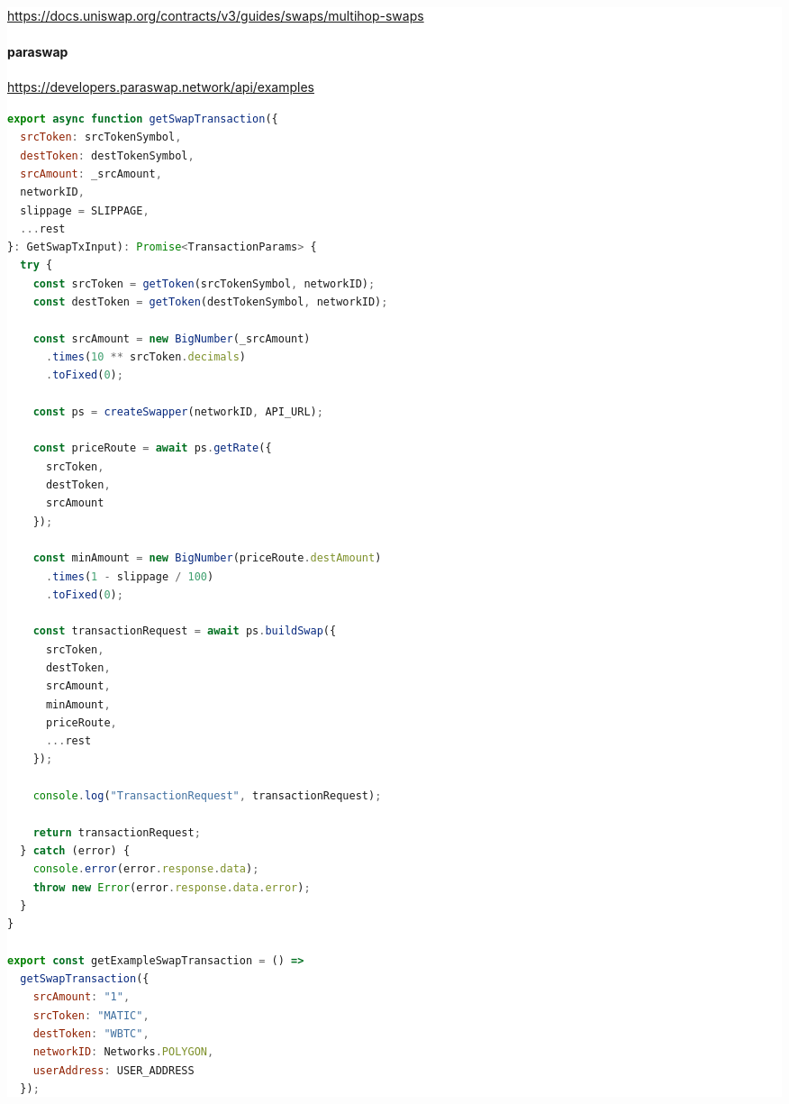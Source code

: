 
https://docs.uniswap.org/contracts/v3/guides/swaps/multihop-swaps  


#### paraswap  

https://developers.paraswap.network/api/examples

```js
export async function getSwapTransaction({
  srcToken: srcTokenSymbol,
  destToken: destTokenSymbol,
  srcAmount: _srcAmount,
  networkID,
  slippage = SLIPPAGE,
  ...rest
}: GetSwapTxInput): Promise<TransactionParams> {
  try {
    const srcToken = getToken(srcTokenSymbol, networkID);
    const destToken = getToken(destTokenSymbol, networkID);

    const srcAmount = new BigNumber(_srcAmount)
      .times(10 ** srcToken.decimals)
      .toFixed(0);

    const ps = createSwapper(networkID, API_URL);

    const priceRoute = await ps.getRate({
      srcToken,
      destToken,
      srcAmount
    });

    const minAmount = new BigNumber(priceRoute.destAmount)
      .times(1 - slippage / 100)
      .toFixed(0);

    const transactionRequest = await ps.buildSwap({
      srcToken,
      destToken,
      srcAmount,
      minAmount,
      priceRoute,
      ...rest
    });

    console.log("TransactionRequest", transactionRequest);

    return transactionRequest;
  } catch (error) {
    console.error(error.response.data);
    throw new Error(error.response.data.error);
  }
}

export const getExampleSwapTransaction = () =>
  getSwapTransaction({
    srcAmount: "1",
    srcToken: "MATIC",
    destToken: "WBTC",
    networkID: Networks.POLYGON,
    userAddress: USER_ADDRESS
  });
```
